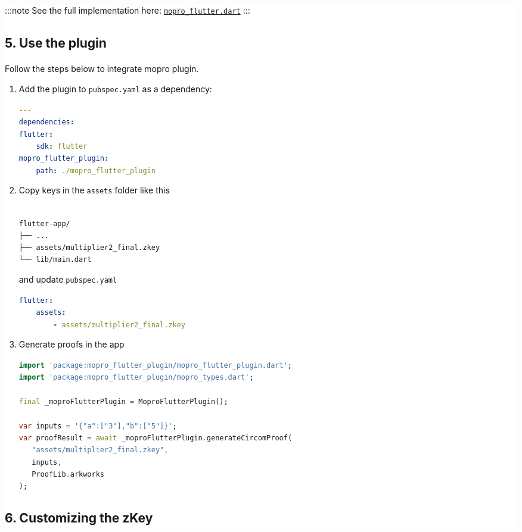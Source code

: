 :::note
See the full implementation here: [`mopro_flutter.dart`](https://github.com/zkmopro/flutter-app/blob/3f3f2201607084532c13d4abedbc3f8b68b566ce/mopro_flutter_plugin/lib/mopro_flutter.dart#L10C3-L33C1)
:::

## 5. Use the plugin

Follow the steps below to integrate mopro plugin.

1. Add the plugin to `pubspec.yaml` as a dependency:

    ```yaml
    ---
    dependencies:
    flutter:
        sdk: flutter
    mopro_flutter_plugin:
        path: ./mopro_flutter_plugin
    ```

2. Copy keys in the `assets` folder like this

    ```

    flutter-app/
    ├── ...
    ├── assets/multiplier2_final.zkey
    └── lib/main.dart

    ```

    and update `pubspec.yaml`

    ```yaml
    flutter:
        assets:
            - assets/multiplier2_final.zkey
    ```

3. Generate proofs in the app

    ```dart
    import 'package:mopro_flutter_plugin/mopro_flutter_plugin.dart';
    import 'package:mopro_flutter_plugin/mopro_types.dart';

    final _moproFlutterPlugin = MoproFlutterPlugin();

    var inputs = '{"a":["3"],"b":["5"]}';
    var proofResult = await _moproFlutterPlugin.generateCircomProof(
       "assets/multiplier2_final.zkey",
       inputs,
       ProofLib.arkworks
    );
    ```

## 6. Customizing the zKey
